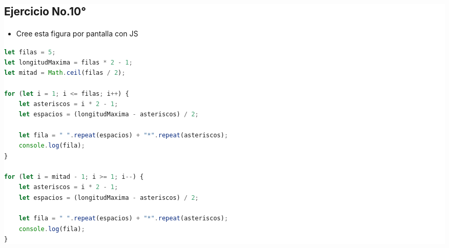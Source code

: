 ## Ejercicio No.10°

- Cree esta figura por pantalla con JS

```Javascript
let filas = 5;
let longitudMaxima = filas * 2 - 1;
let mitad = Math.ceil(filas / 2);

for (let i = 1; i <= filas; i++) {
    let asteriscos = i * 2 - 1;
    let espacios = (longitudMaxima - asteriscos) / 2;

    let fila = " ".repeat(espacios) + "*".repeat(asteriscos);
    console.log(fila);
}

for (let i = mitad - 1; i >= 1; i--) {
    let asteriscos = i * 2 - 1;
    let espacios = (longitudMaxima - asteriscos) / 2;

    let fila = " ".repeat(espacios) + "*".repeat(asteriscos);
    console.log(fila);
}
```